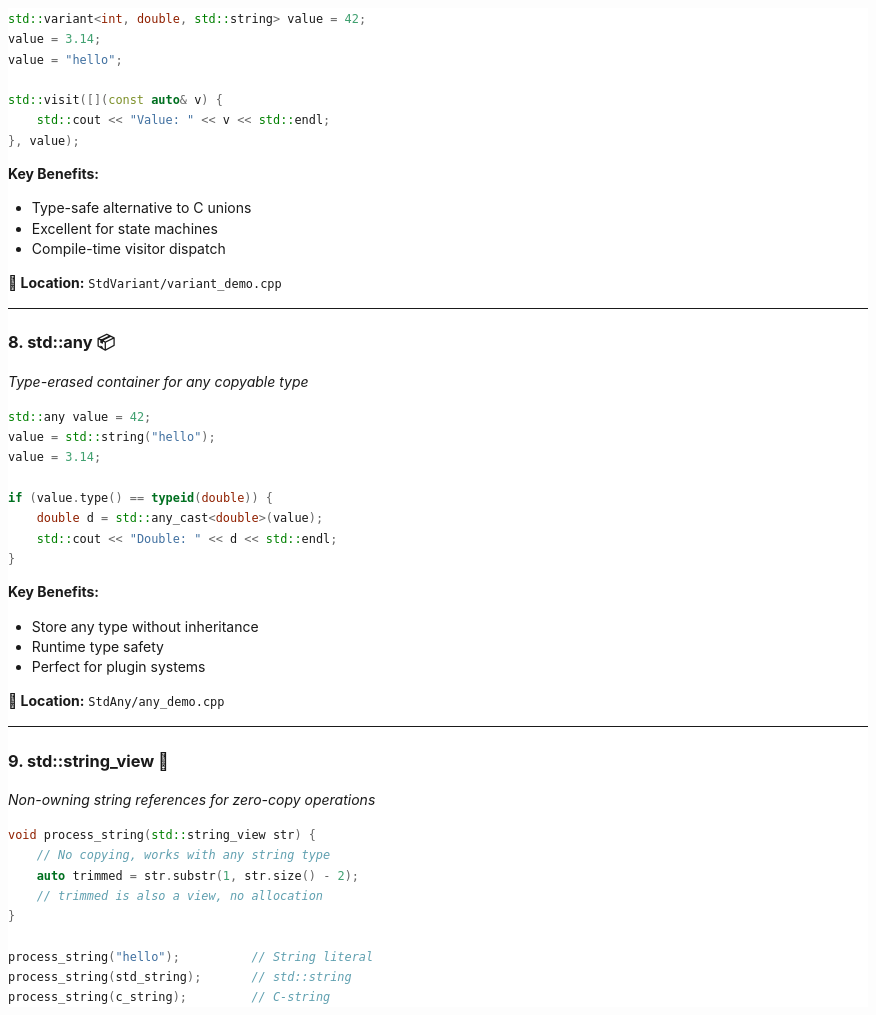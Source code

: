 ```cpp
std::variant<int, double, std::string> value = 42;
value = 3.14;
value = "hello";

std::visit([](const auto& v) {
    std::cout << "Value: " << v << std::endl;
}, value);
```

**Key Benefits:**
- Type-safe alternative to C unions
- Excellent for state machines
- Compile-time visitor dispatch

**📂 Location:** `StdVariant/variant_demo.cpp`

---

### 8. **std::any** 📦
*Type-erased container for any copyable type*

```cpp
std::any value = 42;
value = std::string("hello");
value = 3.14;

if (value.type() == typeid(double)) {
    double d = std::any_cast<double>(value);
    std::cout << "Double: " << d << std::endl;
}
```

**Key Benefits:**
- Store any type without inheritance
- Runtime type safety
- Perfect for plugin systems

**📂 Location:** `StdAny/any_demo.cpp`

---

### 9. **std::string_view** 👀
*Non-owning string references for zero-copy operations*

```cpp
void process_string(std::string_view str) {
    // No copying, works with any string type
    auto trimmed = str.substr(1, str.size() - 2);
    // trimmed is also a view, no allocation
}

process_string("hello");          // String literal
process_string(std_string);       // std::string
process_string(c_string);         // C-string
```
